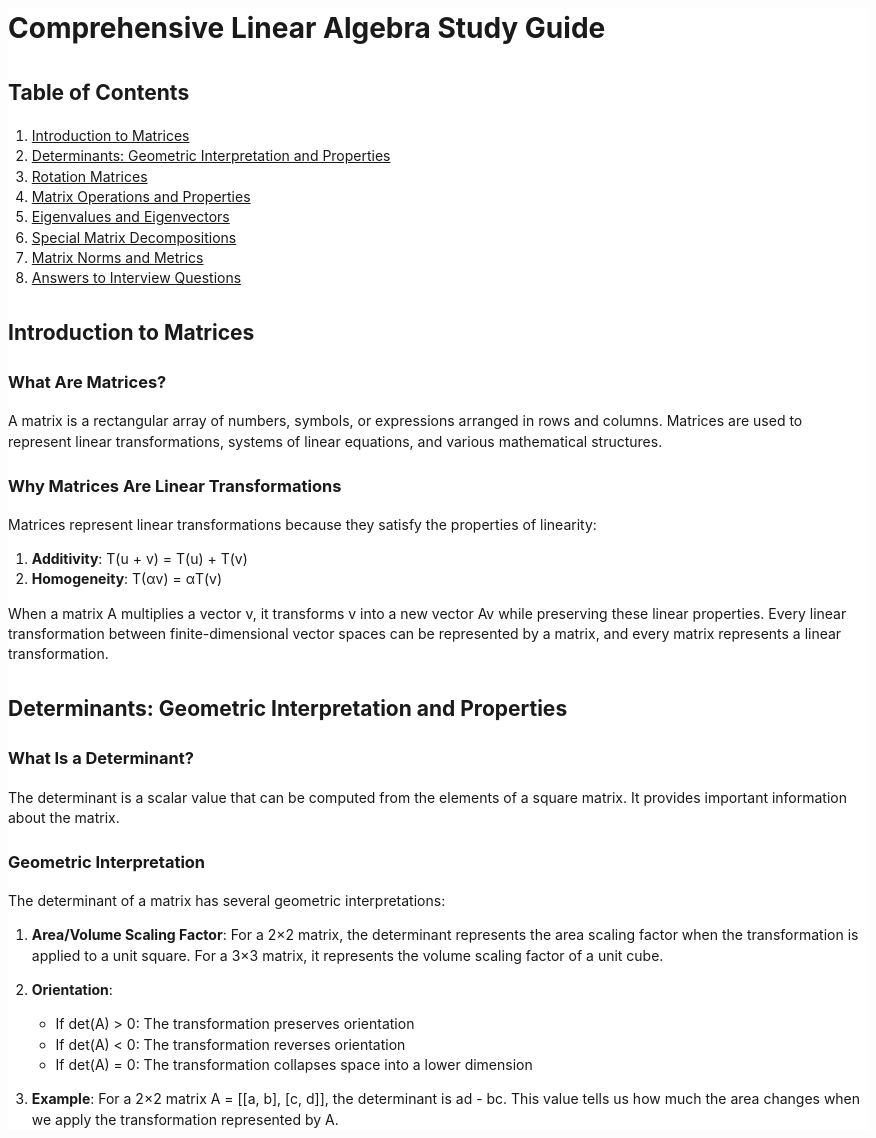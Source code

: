 # Comprehensive Linear Algebra Study Guide

## Table of Contents
1. [Introduction to Matrices](#introduction-to-matrices)
2. [Determinants: Geometric Interpretation and Properties](#determinants-geometric-interpretation-and-properties)
3. [Rotation Matrices](#rotation-matrices)
4. [Matrix Operations and Properties](#matrix-operations-and-properties)
5. [Eigenvalues and Eigenvectors](#eigenvalues-and-eigenvectors)
6. [Special Matrix Decompositions](#special-matrix-decompositions)
7. [Matrix Norms and Metrics](#matrix-norms-and-metrics)
8. [Answers to Interview Questions](#answers-to-interview-questions)

## Introduction to Matrices

### What Are Matrices?
A matrix is a rectangular array of numbers, symbols, or expressions arranged in rows and columns. Matrices are used to represent linear transformations, systems of linear equations, and various mathematical structures.

### Why Matrices Are Linear Transformations
Matrices represent linear transformations because they satisfy the properties of linearity:
1. **Additivity**: T(u + v) = T(u) + T(v)
2. **Homogeneity**: T(αv) = αT(v)

When a matrix A multiplies a vector v, it transforms v into a new vector Av while preserving these linear properties. Every linear transformation between finite-dimensional vector spaces can be represented by a matrix, and every matrix represents a linear transformation.

## Determinants: Geometric Interpretation and Properties

### What Is a Determinant?
The determinant is a scalar value that can be computed from the elements of a square matrix. It provides important information about the matrix.

### Geometric Interpretation
The determinant of a matrix has several geometric interpretations:

1. **Area/Volume Scaling Factor**: For a 2×2 matrix, the determinant represents the area scaling factor when the transformation is applied to a unit square. For a 3×3 matrix, it represents the volume scaling factor of a unit cube.

2. **Orientation**: 
   - If det(A) > 0: The transformation preserves orientation
   - If det(A) < 0: The transformation reverses orientation
   - If det(A) = 0: The transformation collapses space into a lower dimension

3. **Example**: For a 2×2 matrix A = [[a, b], [c, d]], the determinant is ad - bc. This value tells us how much the area changes when we apply the transformation represented by A.
